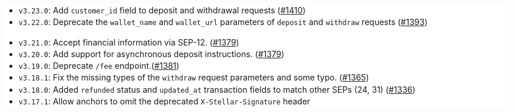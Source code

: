 - `v3.23.0`: Add `customer_id` field to deposit and withdrawal requests
  ([#1410](https://github.com/stellar/stellar-protocol/pull/1410))
- `v3.22.0`: Deprecate the `wallet_name` and `wallet_url` parameters of
  `deposit` and `withdraw` requests
  ([#1393](https://github.com/stellar/stellar-protocol/pull/1393))

* `v3.21.0`: Accept financial information via SEP-12.
  ([#1379](https://github.com/stellar/stellar-protocol/pull/1380/))
* `v3.20.0`: Add support for asynchronous deposit instructions.
  ([#1379](https://github.com/stellar/stellar-protocol/pull/1379/))
* `v3.19.0`: Deprecate `/fee`
  endpoint.([#1381](https://github.com/stellar/stellar-protocol/pull/1381))
* `v3.18.1`: Fix the missing types of the `withdraw` request parameters and
  some typo. ([#1365](https://github.com/stellar/stellar-protocol/pull/1365))
* `v3.18.0`: Added `refunded` status and `updated_at` transaction fields to
  match other SEPs (24, 31)
  ([#1336](https://github.com/stellar/stellar-protocol/pull/1336))
* `v3.17.1`: Allow anchors to omit the deprecated `X-Stellar-Signature` header
